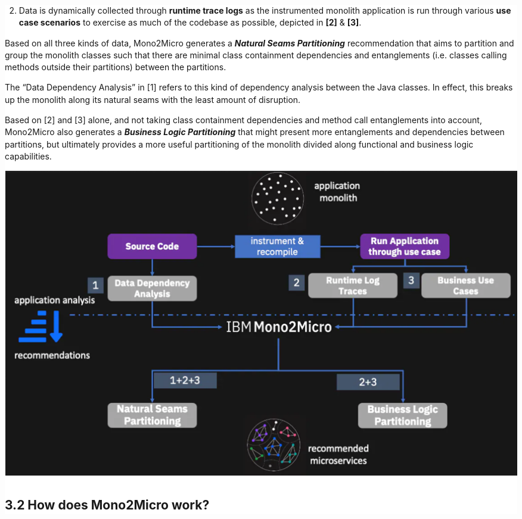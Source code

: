 2.  Data is dynamically collected through **runtime trace logs** as the
    instrumented monolith application is run through various **use case
    scenarios** to exercise as much of the codebase as possible,
    depicted in **\[2\]** & **\[3\]**.

Based on all three kinds of data, Mono2Micro generates a ***Natural
Seams Partitioning*** recommendation that aims to partition and group
the monolith classes such that there are minimal class containment
dependencies and entanglements (i.e. classes calling methods outside
their partitions) between the partitions.

The “Data Dependency Analysis” in \[1\] refers to this kind of
dependency analysis between the Java classes. In effect, this breaks up
the monolith along its natural seams with the least amount of
disruption.

Based on \[2\] and \[3\] alone, and not taking class containment
dependencies and method call entanglements into account, Mono2Micro also
generates a ***Business Logic Partitioning*** that might present more
entanglements and dependencies between partitions, but ultimately
provides a more useful partitioning of the monolith divided along
functional and business logic capabilities.

![](./images/media/image6.png)

## 3.2 How does Mono2Micro work?
